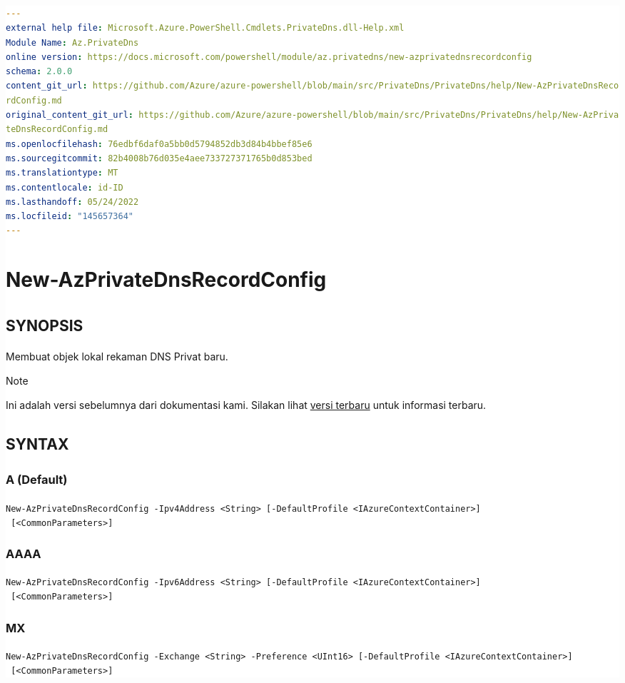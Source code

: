 ```yaml
---
external help file: Microsoft.Azure.PowerShell.Cmdlets.PrivateDns.dll-Help.xml
Module Name: Az.PrivateDns
online version: https://docs.microsoft.com/powershell/module/az.privatedns/new-azprivatednsrecordconfig
schema: 2.0.0
content_git_url: https://github.com/Azure/azure-powershell/blob/main/src/PrivateDns/PrivateDns/help/New-AzPrivateDnsRecordConfig.md
original_content_git_url: https://github.com/Azure/azure-powershell/blob/main/src/PrivateDns/PrivateDns/help/New-AzPrivateDnsRecordConfig.md
ms.openlocfilehash: 76edbf6daf0a5bb0d5794852db3d84b4bbef85e6
ms.sourcegitcommit: 82b4008b76d035e4aee733727371765b0d853bed
ms.translationtype: MT
ms.contentlocale: id-ID
ms.lasthandoff: 05/24/2022
ms.locfileid: "145657364"
---
```

# New-AzPrivateDnsRecordConfig

## SYNOPSIS
Membuat objek lokal rekaman DNS Privat baru.

> [!NOTE]
>Ini adalah versi sebelumnya dari dokumentasi kami. Silakan lihat [versi terbaru](/powershell/module/az.privatedns/new-azprivatednsrecordconfig) untuk informasi terbaru.

## SYNTAX

### A (Default)
```
New-AzPrivateDnsRecordConfig -Ipv4Address <String> [-DefaultProfile <IAzureContextContainer>]
 [<CommonParameters>]
```

### AAAA
```
New-AzPrivateDnsRecordConfig -Ipv6Address <String> [-DefaultProfile <IAzureContextContainer>]
 [<CommonParameters>]
```

### MX
```
New-AzPrivateDnsRecordConfig -Exchange <String> -Preference <UInt16> [-DefaultProfile <IAzureContextContainer>]
 [<CommonParameters>]
```
